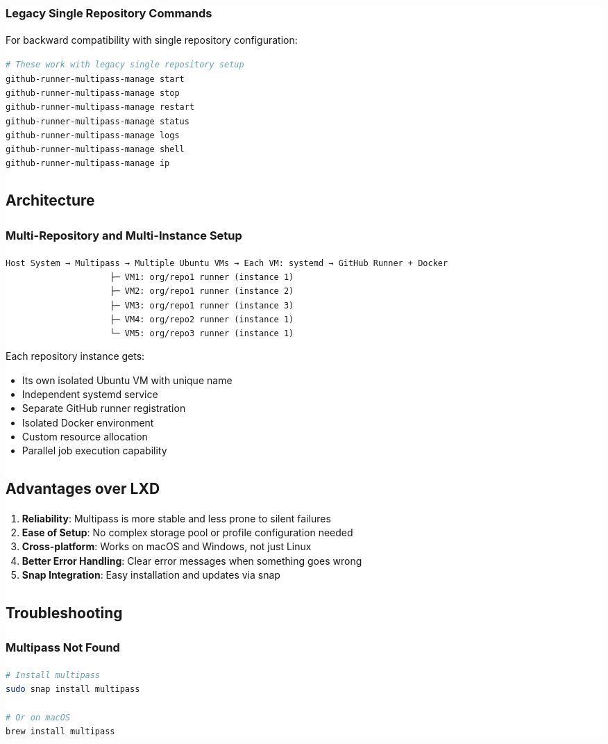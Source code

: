 ### Legacy Single Repository Commands

For backward compatibility with single repository configuration:

```bash
# These work with legacy single repository setup
github-runner-multipass-manage start
github-runner-multipass-manage stop
github-runner-multipass-manage restart
github-runner-multipass-manage status
github-runner-multipass-manage logs
github-runner-multipass-manage shell
github-runner-multipass-manage ip
```

## Architecture

### Multi-Repository and Multi-Instance Setup
```
Host System → Multipass → Multiple Ubuntu VMs → Each VM: systemd → GitHub Runner + Docker
                     ├─ VM1: org/repo1 runner (instance 1)
                     ├─ VM2: org/repo1 runner (instance 2)
                     ├─ VM3: org/repo1 runner (instance 3)
                     ├─ VM4: org/repo2 runner (instance 1)  
                     └─ VM5: org/repo3 runner (instance 1)
```

Each repository instance gets:
- Its own isolated Ubuntu VM with unique name
- Independent systemd service
- Separate GitHub runner registration  
- Isolated Docker environment
- Custom resource allocation
- Parallel job execution capability

## Advantages over LXD

1. **Reliability**: Multipass is more stable and less prone to silent failures
2. **Ease of Setup**: No complex storage pool or profile configuration needed
3. **Cross-platform**: Works on macOS and Windows, not just Linux
4. **Better Error Handling**: Clear error messages when something goes wrong
5. **Snap Integration**: Easy installation and updates via snap

## Troubleshooting

### Multipass Not Found
```bash
# Install multipass
sudo snap install multipass

# Or on macOS
brew install multipass
```

